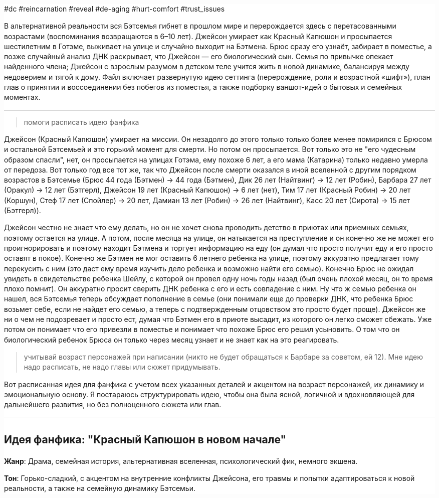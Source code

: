 #dc #reincarnation #reveal #de-aging #hurt-comfort #trust_issues

В альтернативной реальности вся Бэтсемья гибнет в прошлом мире и перерождается здесь с перетасованными возрастами (воспоминания возвращаются в 6–10 лет). Джейсон умирает как Красный Капюшон и просыпается шестилетним в Готэме, выживает на улице и случайно выходит на Бэтмена. Брюс сразу его узнаёт, забирает в поместье, а позже случайный анализ ДНК раскрывает, что Джейсон — его биологический сын. Семья по привычке опекает найденного члена; Джейсон с взрослым разумом в детском теле учится жить в новой динамике, балансируя между недоверием и тягой к дому. Файл включает развернутую идею сеттинга (перерождение, роли и возрастной «шифт»), план глав о принятии и воссоединении без побегов из поместья, а также подборку ваншот-идей о бытовых и семейных моментах.

---
> помоги расписать идею фанфика

Джейсон (Красный Капюшон) умирает на миссии. Он незадолго до этого только только более менее помирился с Брюсом и остальной Бэтсемьей и это горький момент для смерти. Но потом он просыпается. Вот только это не "его чудесным образом спасли", нет, он просыпается на улицах Готэма, ему похоже 6 лет, а его мама (Катарина) только недавно умерла от передоза. Вот только год все тот же, так что Джейсон после смерти оказался в иной вселенной с другим порядком возрастов в Бэтсемье (Брюс 44 года (Бэтмен) -> 44 года (Бэтмен), Дик 26 лет (Найтвинг) -> 12 лет (Робин), Барбара 27 лет (Оракул) -> 12 лет (Бэтгерл), Джейсон 19 лет (Красный Капюшон) -> 6 лет (нет), Тим 17 лет (Красный Робин) -> 20 лет (Коршун), Стеф 17 лет (Спойлер) -> 20 лет, Дамиан 13 лет (Робин) -> 26 лет (Найтвинг), Касс 20 лет (Сирота) -> 15 лет (Бэтгерл)).

Джейсон честно не знает что ему делать, но он не хочет снова проводить детство в приютах или приемных семьях, поэтому остается на улице. А потом, после месяца на улице, он натыкается на преступление и он конечно же не может его проигнорировать и поэтому находит Бэтмена и торгует информацию на еду (он думал что просто получит еду и его просто оставят в покое). Конечно же Бэтмен не мог оставить 6 летнего ребенка на улице, поэтому аккуратно предлагает тому перекусить с ним (это даст ему время изучить дело ребенка и возможно найти его семью). Конечно Брюс не ожидал увидеть в свидетельстве ребенка Шейлу, с которой он провел одну ночь годы назад (был очень плохой месяц, он то время плохо помнит). Он аккуратно просит сверить ДНК ребенка с его и есть совпадение с ним. Ну что ж семью ребенка он нашел, вся Бэтсемья теперь обсуждает пополнение в семье (они понимали еще до проверки ДНК, что ребенка Брюс возьмет себе, если не найдет его семью, а теперь с подтвержденным отцовством это просто будет проще). Джейсон же ни о чем не подозревает и просто ест, думая что Бэтмен его в приюте высадит, из которого он легко сможет сбежать. Уже потом он понимает что его привезли в поместье и понимает что похоже Брюс его решил усыновить. О том что он биологический ребенок Брюса он только через месяц узнает и не знает как на это реагировать.

> учитывай возраст персонажей при написании (никто не будет обращаться к Барбаре за советом, ей 12). Мне идею надо расписать, не надо главы или сюжет придумывать.

Вот расписанная идея для фанфика с учетом всех указанных деталей и акцентом на возраст персонажей, их динамику и эмоциональную основу. Я постараюсь структурировать идею, чтобы она была ясной, логичной и вдохновляющей для дальнейшего развития, но без полноценного сюжета или глав.

---

## Идея фанфика: "Красный Капюшон в новом начале"

**Жанр**: Драма, семейная история, альтернативная вселенная, психологический фик, немного экшена.

**Тон**: Горько-сладкий, с акцентом на внутренние конфликты Джейсона, его травмы и попытки адаптироваться к новой реальности, а также на семейную динамику Бэтсемьи.
